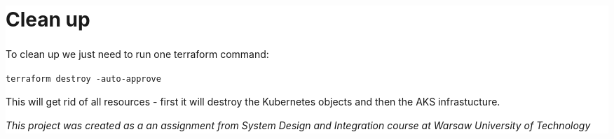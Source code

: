 # Clean up

To clean up we just need to run one terraform command:

```
terraform destroy -auto-approve
```

This will get rid of all resources - first it will destroy the Kubernetes objects and then the AKS infrastucture.

*This project was created as a an assignment from System Design and Integration course at Warsaw University of Technology*
